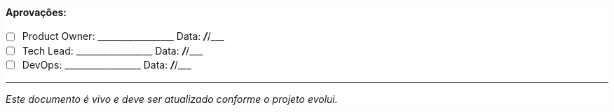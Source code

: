 
**Aprovações:**

- [ ] Product Owner: _________________ Data: ___/___/___
- [ ] Tech Lead: _________________ Data: ___/___/___
- [ ] DevOps: _________________ Data: ___/___/___

---

*Este documento é vivo e deve ser atualizado conforme o projeto evolui.*
